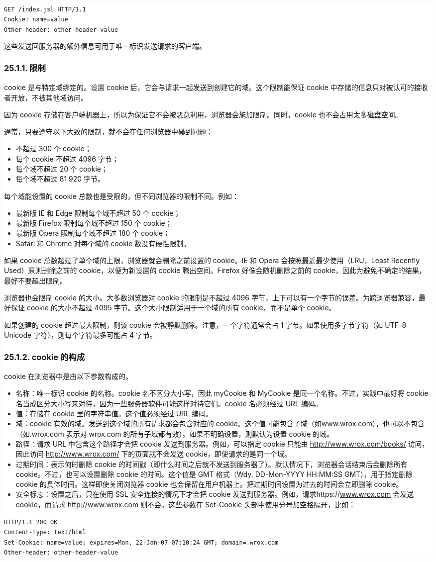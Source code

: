 ```http
GET /index.jsl HTTP/1.1
Cookie: name=value
Other-header: other-header-value
```

这些发送回服务器的额外信息可用于唯一标识发送请求的客户端。

### 25.1.1. 限制

cookie 是与特定域绑定的。设置 cookie 后，它会与请求一起发送到创建它的域。这个限制能保证 cookie 中存储的信息只对被认可的接收者开放，不被其他域访问。

因为 cookie 存储在客户端机器上，所以为保证它不会被恶意利用，浏览器会施加限制。同时，cookie 也不会占用太多磁盘空间。

通常，只要遵守以下大致的限制，就不会在任何浏览器中碰到问题：

- 不超过 300 个 cookie；
- 每个 cookie 不超过 4096 字节；
- 每个域不超过 20 个 cookie；
- 每个域不超过 81 920 字节。

每个域能设置的 cookie 总数也是受限的，但不同浏览器的限制不同。例如：

- 最新版 IE 和 Edge 限制每个域不超过 50 个 cookie；
- 最新版 Firefox 限制每个域不超过 150 个 cookie；
- 最新版 Opera 限制每个域不超过 180 个 cookie；
- Safari 和 Chrome 对每个域的 cookie 数没有硬性限制。

如果 cookie 总数超过了单个域的上限，浏览器就会删除之前设置的 cookie。IE 和 Opera 会按照最近最少使用（LRU，Least Recently Used）原则删除之前的 cookie，以便为新设置的 cookie 腾出空间。Firefox 好像会随机删除之前的 cookie，因此为避免不确定的结果，最好不要超出限制。

浏览器也会限制 cookie 的大小。大多数浏览器对 cookie 的限制是不超过 4096 字节，上下可以有一个字节的误差。为跨浏览器兼容，最好保证 cookie 的大小不超过 4095 字节。这个大小限制适用于一个域的所有 cookie，而不是单个 cookie。

如果创建的 cookie 超过最大限制，则该 cookie 会被静默删除。注意，一个字符通常会占 1 字节。如果使用多字节字符（如 UTF-8 Unicode 字符），则每个字符最多可能占 4 字节。

### 25.1.2. cookie 的构成

cookie 在浏览器中是由以下参数构成的。

- 名称：唯一标识 cookie 的名称。cookie 名不区分大小写，因此 myCookie 和 MyCookie 是同一个名称。不过，实践中最好将 cookie 名当成区分大小写来对待，因为一些服务器软件可能这样对待它们。cookie 名必须经过 URL 编码。
- 值：存储在 cookie 里的字符串值。这个值必须经过 URL 编码。
- 域：cookie 有效的域。发送到这个域的所有请求都会包含对应的 cookie。这个值可能包含子域（如www.wrox.com），也可以不包含（如.wrox.com 表示对 wrox.com 的所有子域都有效）。如果不明确设置，则默认为设置 cookie 的域。
- 路径：请求 URL 中包含这个路径才会把 cookie 发送到服务器。例如，可以指定 cookie 只能由 http://www.wrox.com/books/ 访问，因此访问 http://www.wrox.com/ 下的页面就不会发送 cookie，即使请求的是同一个域。
- 过期时间：表示何时删除 cookie 的时间戳（即什么时间之后就不发送到服务器了）。默认情况下，浏览器会话结束后会删除所有 cookie。不过，也可以设置删除 cookie 的时间。这个值是 GMT 格式（Wdy, DD-Mon-YYYY HH:MM:SS GMT），用于指定删除 cookie 的具体时间。这样即使关闭浏览器 cookie 也会保留在用户机器上。把过期时间设置为过去的时间会立即删除 cookie。
- 安全标志：设置之后，只在使用 SSL 安全连接的情况下才会把 cookie 发送到服务器。例如，请求https://www.wrox.com 会发送 cookie，而请求 http://www.wrox.com 则不会。这些参数在 Set-Cookie 头部中使用分号加空格隔开，比如：

```http
HTTP/1.1 200 OK
Content-type: text/html
Set-Cookie: name=value; expires=Mon, 22-Jan-07 07:10:24 GMT; domain=.wrox.com
Other-header: other-header-value
```
